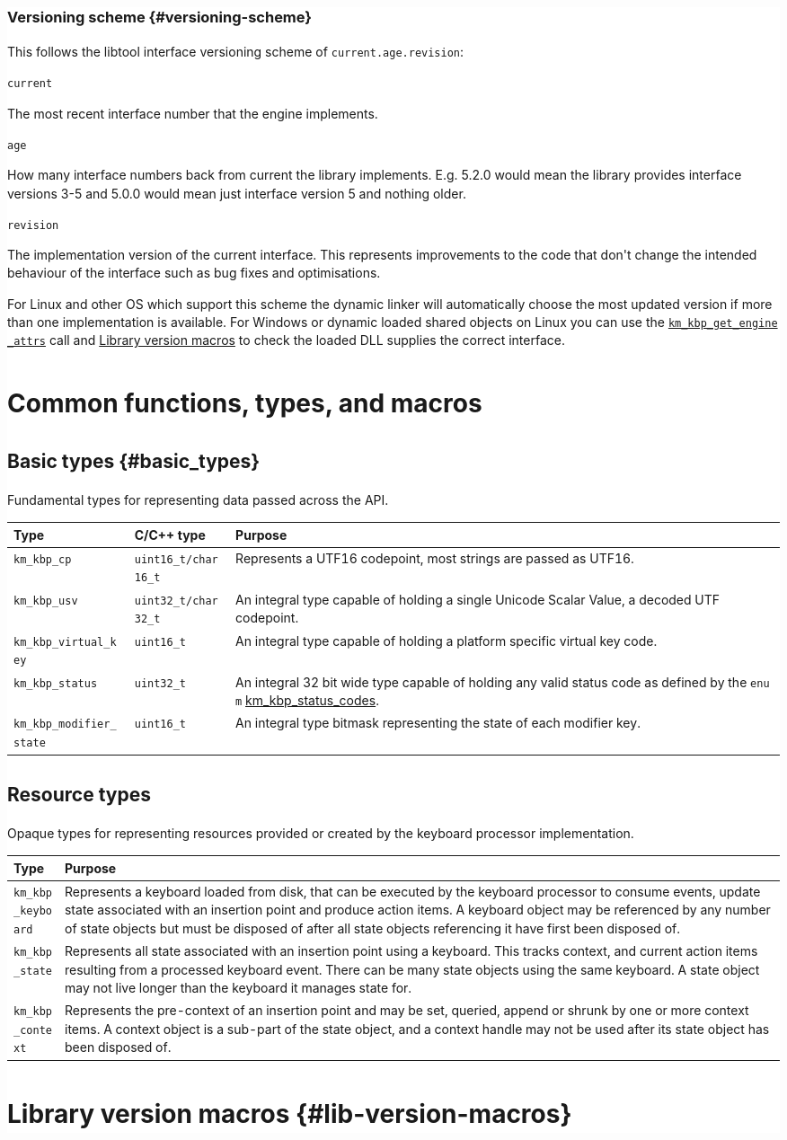 ### Versioning scheme {#versioning-scheme}

This follows the libtool interface versioning scheme of `current.age.revision`:

`current`

The most recent interface number that the engine implements.

`age`

How many interface numbers back from current the library implements. E.g. 5.2.0 would mean the library provides interface versions 3-5 and 5.0.0 would mean just interface version 5 and nothing older.

`revision`

The implementation version of the current interface. This represents improvements to the code that don't change the intended behaviour of the interface such as bug fixes and optimisations.

For Linux and other OS which support this scheme the dynamic linker will automatically choose the most updated version if more than one implementation is available. For Windows or dynamic loaded shared objects on Linux you can use the [`km_kbp_get_engine_attrs`](#km_kbp_get_engine_attrs) call and [Library version macros](#lib-version-macros) to check the loaded DLL supplies the correct interface.

Common functions, types, and macros
===================================

Basic types {#basic_types}
-----------

Fundamental types for representing data passed across the API.

| Type | C/C++ type | Purpose |
|:------|:----------|:--------|
| `km_kbp_cp` | `uint16_t/char16_t` | Represents a UTF16 codepoint, most strings are passed as UTF16. |
|`km_kbp_usv`|`uint32_t/char32_t`| An integral type capable of holding a single Unicode Scalar Value, a decoded UTF codepoint.|
|`km_kbp_virtual_key`|`uint16_t`|An integral type capable of holding a platform specific virtual key code.|
|`km_kbp_status`|`uint32_t`|An integral 32 bit wide type capable of holding any valid status code as defined by the `enum` [km\_kbp\_status\_codes](#km_kbp_status_codes).|
|`km_kbp_modifier_state`|`uint16_t`|An integral type bitmask representing the state of each modifier key. |

Resource types
--------------

Opaque types for representing resources provided or created by the keyboard processor implementation.

| Type | Purpose |
|:-----|:--------|
|`km_kbp_keyboard`|Represents a keyboard loaded from disk, that can be executed by the keyboard processor to consume events, update state associated with an insertion point and produce action items. A keyboard object may be referenced by any number of state objects but must be disposed of after all state objects referencing it have first been disposed of.|
|`km_kbp_state`|Represents all state associated with an insertion point using a keyboard. This tracks context, and current action items resulting from a processed keyboard event. There can be many state objects using the same keyboard. A state object may not live longer than the keyboard it manages state for.|
|`km_kbp_context`|Represents the pre-context of an insertion point and may be set, queried, append or shrunk by one or more context items. A context object is a sub-part of the state object, and a context handle may not be used after its state object has been disposed of.|

Library version macros {#lib-version-macros}
======================
